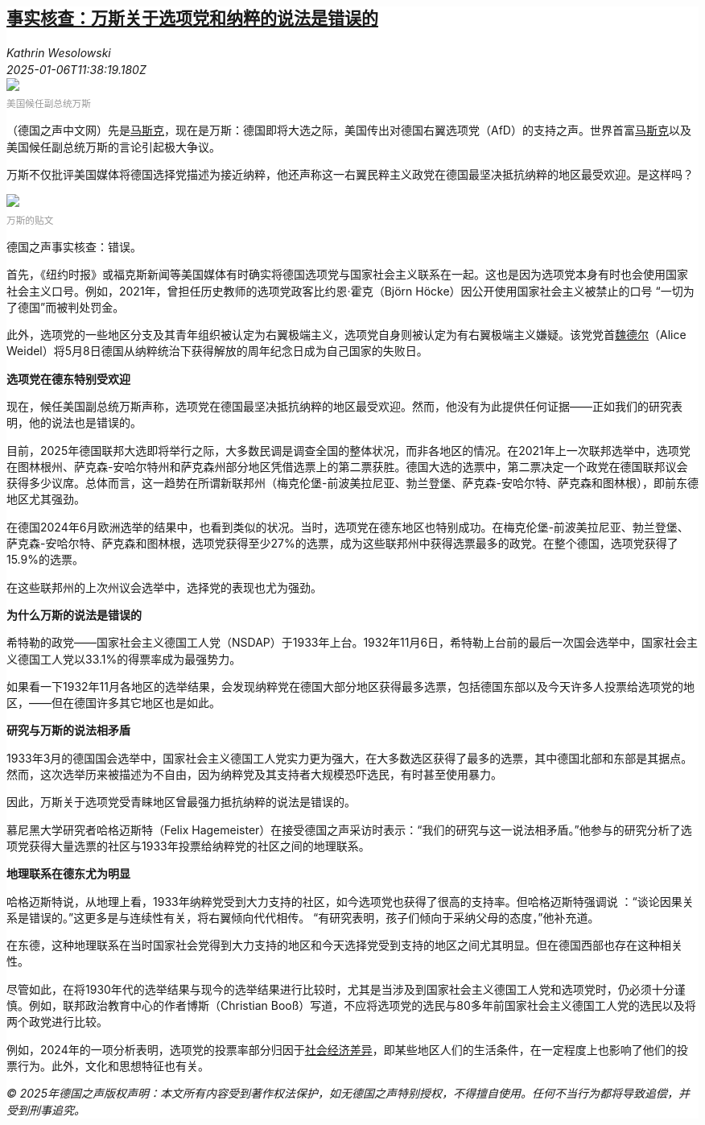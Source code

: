 
[事实核查：万斯关于选项党和纳粹的说法是错误的](https://www.dw.com/zh/%E4%BA%8B%E5%AE%9E%E6%A0%B8%E6%9F%A5%EF%BC%9A%E4%B8%87%E6%96%AF%E5%85%B3%E4%BA%8E%E9%80%89%E9%A1%B9%E5%85%9A%E5%92%8C%E7%BA%B3%E7%B2%B9%E7%9A%84%E8%AF%B4%E6%B3%95%E6%98%AF%E9%94%99%E8%AF%AF%E7%9A%84/a-71227506)
------

<div><i>Kathrin  Wesolowski<br>2025-01-06T11:38:19.180Z</i></div><img src="https://images.weserv.nl/?url=static.dw.com/image/71211753_303.jpg" width="100%"><div><small style="color: #999;">美国候任副总统万斯</small></div><p>（德国之声中文网）先是<a href="https://api.dw.com/api/detail/article/71178394" rel="ArticleRef">马斯克</a>，现在是万斯：德国即将大选之际，美国传出对德国右翼选项党（AfD）的支持之声。世界首富<a href="https://api.dw.com/api/detail/article/71119594" rel="ArticleRef">马斯克</a>以及美国候任副总统万斯的言论引起极大争议。</p><p>万斯不仅批评美国媒体将德国选择党描述为接近纳粹，他还声称这一右翼民粹主义政党在德国最坚决抵抗纳粹的地区最受欢迎。是这样吗？</p><img src="https://images.weserv.nl/?url=static.dw.com/image/71213309_303.jpg" width="100%"><div><small style="color: #999;">万斯的贴文</small></div><p>德国之声事实核查：错误。</p><p>首先，《纽约时报》或福克斯新闻等美国媒体有时确实将德国选项党与国家社会主义联系在一起。这也是因为选项党本身有时也会使用国家社会主义口号。例如，2021年，曾担任历史教师的选项党政客比约恩·霍克（Björn Höcke）因公开使用国家社会主义被禁止的口号 “一切为了德国”而被判处罚金。</p><p>此外，选项党的一些地区分支及其青年组织被认定为右翼极端主义，选项党自身则被认定为有右翼极端主义嫌疑。该党党首<a href="https://api.dw.com/api/detail/article/70991727" rel="ArticleRef">魏德尔</a>（Alice Weidel）将5月8日德国从纳粹统治下获得解放的周年纪念日成为自己国家的失败日。</p><p><strong>选项党在德东特别受欢迎</strong></p><p>现在，候任美国副总统万斯声称，选项党在德国最坚决抵抗纳粹的地区最受欢迎。然而，他没有为此提供任何证据——正如我们的研究表明，他的说法也是错误的。</p><p>目前，2025年德国联邦大选即将举行之际，大多数民调是调查全国的整体状况，而非各地区的情况。在2021年上一次联邦选举中，选项党在图林根州、萨克森-安哈尔特州和萨克森州部分地区凭借选票上的第二票获胜。德国大选的选票中，第二票决定一个政党在德国联邦议会获得多少议席。总体而言，这一趋势在所谓新联邦州（梅克伦堡-前波美拉尼亚、勃兰登堡、萨克森-安哈尔特、萨克森和图林根），即前东德地区尤其强劲。</p><p>在德国2024年6月欧洲选举的结果中，也看到类似的状况。当时，选项党在德东地区也特别成功。在梅克伦堡-前波美拉尼亚、勃兰登堡、萨克森-安哈尔特、萨克森和图林根，选项党获得至少27%的选票，成为这些联邦州中获得选票最多的政党。在整个德国，选项党获得了15.9%的选票。</p><p>在这些联邦州的上次州议会选举中，选择党的表现也尤为强劲。</p><p><strong>为什么万斯的说法是错误的</strong></p><p>希特勒的政党——国家社会主义德国工人党（NSDAP）于1933年上台。1932年11月6日，希特勒上台前的最后一次国会选举中，国家社会主义德国工人党以33.1%的得票率成为最强势力。</p><p>如果看一下1932年11月各地区的选举结果，会发现纳粹党在德国大部分地区获得最多选票，包括德国东部以及今天许多人投票给选项党的地区，——但在德国许多其它地区也是如此。</p><p><strong>研究与万斯的说法相矛盾</strong></p><p>1933年3月的德国国会选举中，国家社会主义德国工人党实力更为强大，在大多数选区获得了最多的选票，其中德国北部和东部是其据点。然而，这次选举历来被描述为不自由，因为纳粹党及其支持者大规模恐吓选民，有时甚至使用暴力。</p><p>因此，万斯关于选项党受青睐地区曾最强力抵抗纳粹的说法是错误的。</p><p>慕尼黑大学研究者哈格迈斯特（Felix Hagemeister）在接受德国之声采访时表示：“我们的研究与这一说法相矛盾。”他参与的研究分析了选项党获得大量选票的社区与1933年投票给纳粹党的社区之间的地理联系。</p><p><strong>地理联系在德东尤为明显</strong></p><p>哈格迈斯特说，从地理上看，1933年纳粹党受到大力支持的社区，如今选项党也获得了很高的支持率。但哈格迈斯特强调说 ：“谈论因果关系是错误的。”这更多是与连续性有关，将右翼倾向代代相传。 “有研究表明，孩子们倾向于采纳父母的态度，”他补充道。</p><p>在东德，这种地理联系在当时国家社会党得到大力支持的地区和今天选择党受到支持的地区之间尤其明显。但在德国西部也存在这种相关性。</p><p>尽管如此，在将1930年代的选举结果与现今的选举结果进行比较时，尤其是当涉及到国家社会主义德国工人党和选项党时，仍必须十分谨慎。例如，联邦政治教育中心的作者博斯（Christian Booß）写道，不应将选项党的选民与80多年前国家社会主义德国工人党的选民以及将两个政党进行比较。</p><p>例如，2024年的一项分析表明，选项党的投票率部分归因于<a href="https://api.dw.com/api/detail/article/70119877" rel="ArticleRef">社会经济差异</a>，即某些地区人们的生活条件，在一定程度上也影响了他们的投票行为。此外，文化和思想特征也有关。</p><p><em>© 2025年德国之声版权声明：本文所有内容受到著作权法保护，如无德国之声特别授权，不得擅自使用。任何不当行为都将导致追偿，并受到刑事追究。</em></p>
